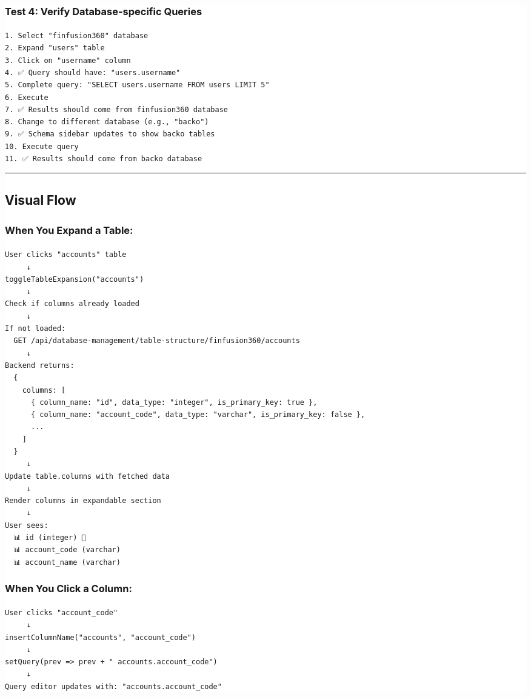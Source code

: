 ### Test 4: Verify Database-specific Queries
```
1. Select "finfusion360" database
2. Expand "users" table
3. Click on "username" column
4. ✅ Query should have: "users.username"
5. Complete query: "SELECT users.username FROM users LIMIT 5"
6. Execute
7. ✅ Results should come from finfusion360 database
8. Change to different database (e.g., "backo")
9. ✅ Schema sidebar updates to show backo tables
10. Execute query
11. ✅ Results should come from backo database
```

---

## Visual Flow

### When You Expand a Table:
```
User clicks "accounts" table
     ↓
toggleTableExpansion("accounts")
     ↓
Check if columns already loaded
     ↓
If not loaded:
  GET /api/database-management/table-structure/finfusion360/accounts
     ↓
Backend returns:
  {
    columns: [
      { column_name: "id", data_type: "integer", is_primary_key: true },
      { column_name: "account_code", data_type: "varchar", is_primary_key: false },
      ...
    ]
  }
     ↓
Update table.columns with fetched data
     ↓
Render columns in expandable section
     ↓
User sees:
  📊 id (integer) 🔑
  📊 account_code (varchar)
  📊 account_name (varchar)
```

### When You Click a Column:
```
User clicks "account_code"
     ↓
insertColumnName("accounts", "account_code")
     ↓
setQuery(prev => prev + " accounts.account_code")
     ↓
Query editor updates with: "accounts.account_code"
```
